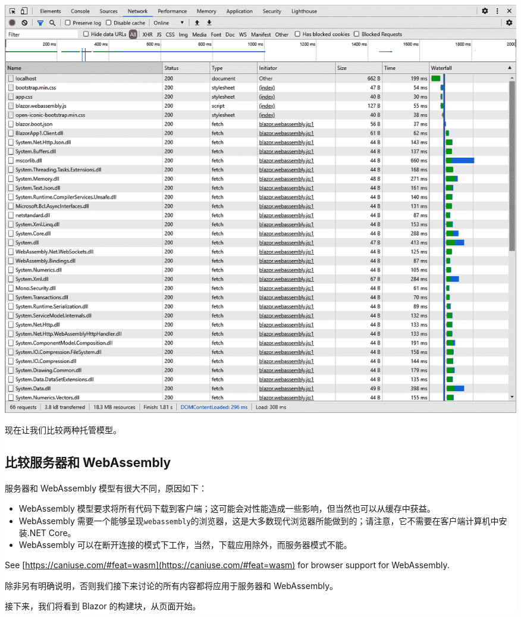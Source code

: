 ![](img/c1163f1b-5be6-4151-a507-b2d363377d10.png)

现在让我们比较两种托管模型。

## 比较服务器和 WebAssembly

服务器和 WebAssembly 模型有很大不同，原因如下：

*   WebAssembly 模型要求将所有代码下载到客户端；这可能会对性能造成一些影响，但当然也可以从缓存中获益。
*   WebAssembly 需要一个能够呈现`webassembly`的浏览器，这是大多数现代浏览器所能做到的；请注意，它不需要在客户端计算机中安装.NET Core。
*   WebAssembly 可以在断开连接的模式下工作，当然，下载应用除外，而服务器模式不能。

See [https://caniuse.com/#feat=wasm](https://caniuse.com/#feat=wasm) for browser support for WebAssembly.

除非另有明确说明，否则我们接下来讨论的所有内容都将应用于服务器和 WebAssembly。

接下来，我们将看到 Blazor 的构建块，从页面开始。
